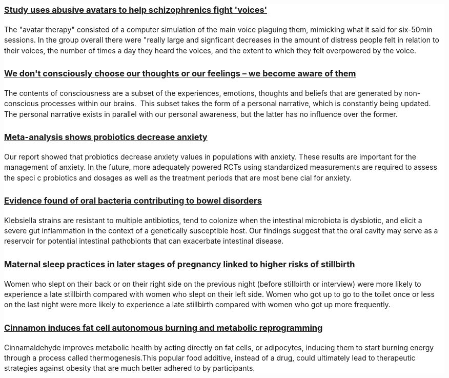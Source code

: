 ### [Study uses abusive avatars to help schizophrenics fight 'voices'](https://www.thelancet.com/journals/lanpsy/article/PIIS2215-0366(17)30427-3/fulltext)
The "avatar therapy" consisted of a computer simulation of the main voice plaguing them, mimicking what it said for six-50min sessions. In the group overall there were "really large and signficant decreases in the amount of distress people felt in relation to their voices, the number of times a day they heard the voices, and the extent to which they felt overpowered by the voice.

### [We don't consciously choose our thoughts or our feelings – we become aware of them](https://www.psychologytoday.com/us/blog/the-voices-within/202010/the-illusion-control-over-our-own-thoughts)
The contents of consciousness are a subset of the experiences, emotions, thoughts and beliefs that are generated by non-conscious processes within our brains. 
This subset takes the form of a personal narrative, which is constantly being updated. The personal narrative exists in parallel with our personal awareness, but the latter has no influence over the former.

### [Meta-analysis shows probiotics decrease anxiety](https://www.ncbi.nlm.nih.gov/pmc/articles/PMC5995617/)
Our report showed that probiotics decrease anxiety values in populations with anxiety. These results are important for the management of anxiety. In the future, more adequately powered RCTs using standardized measurements are required to assess the speci c probiotics and dosages as well as the treatment periods that are most bene cial for anxiety.

### [Evidence found of oral bacteria contributing to bowel disorders](https://www.frontiersin.org/articles/10.3389/fmicb.2018.02373/full)
Klebsiella strains are resistant to multiple antibiotics, tend to colonize when the intestinal microbiota is dysbiotic, and elicit a severe gut inflammation in the context of a genetically susceptible host. Our findings suggest that the oral cavity may serve as a reservoir for potential intestinal pathobionts that can exacerbate intestinal disease.

### [Maternal sleep practices in later stages of pregnancy linked to higher risks of stillbirth](https://www.tommys.org/research-and-statistics/our-research-projects/sleep-side-preventing-stillbirth)
Women who slept on their back or on their right side on the previous night (before stillbirth or interview) were more likely to experience a late stillbirth compared with women who slept on their left side. Women who got up to go to the toilet once or less on the last night were more likely to experience a late stillbirth compared with women who got up more frequently.

### [Cinnamon induces fat cell autonomous burning and metabolic reprogramming](https://news.umich.edu/cinnamon-turns-up-the-heat-on-fat-cells/)
Cinnamaldehyde improves metabolic health by acting directly on fat cells, or adipocytes, inducing them to start burning energy through a process called thermogenesis.This popular food additive, instead of a drug, could ultimately lead to therapeutic strategies against obesity that are much better adhered to by participants.
